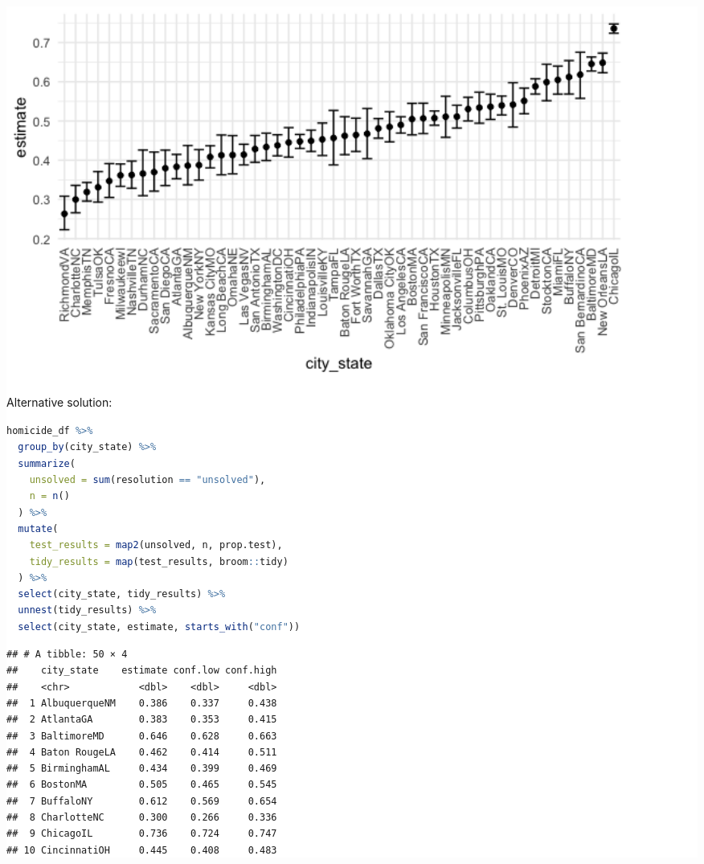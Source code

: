 <img src="p8105_hw5_raj2152_files/figure-gfm/unnamed-chunk-6-1.png" width="90%" />

Alternative solution:

``` r
homicide_df %>% 
  group_by(city_state) %>% 
  summarize(
    unsolved = sum(resolution == "unsolved"),
    n = n()
  ) %>% 
  mutate(
    test_results = map2(unsolved, n, prop.test),
    tidy_results = map(test_results, broom::tidy)
  ) %>% 
  select(city_state, tidy_results) %>% 
  unnest(tidy_results) %>% 
  select(city_state, estimate, starts_with("conf"))
```

    ## # A tibble: 50 × 4
    ##    city_state    estimate conf.low conf.high
    ##    <chr>            <dbl>    <dbl>     <dbl>
    ##  1 AlbuquerqueNM    0.386    0.337     0.438
    ##  2 AtlantaGA        0.383    0.353     0.415
    ##  3 BaltimoreMD      0.646    0.628     0.663
    ##  4 Baton RougeLA    0.462    0.414     0.511
    ##  5 BirminghamAL     0.434    0.399     0.469
    ##  6 BostonMA         0.505    0.465     0.545
    ##  7 BuffaloNY        0.612    0.569     0.654
    ##  8 CharlotteNC      0.300    0.266     0.336
    ##  9 ChicagoIL        0.736    0.724     0.747
    ## 10 CincinnatiOH     0.445    0.408     0.483